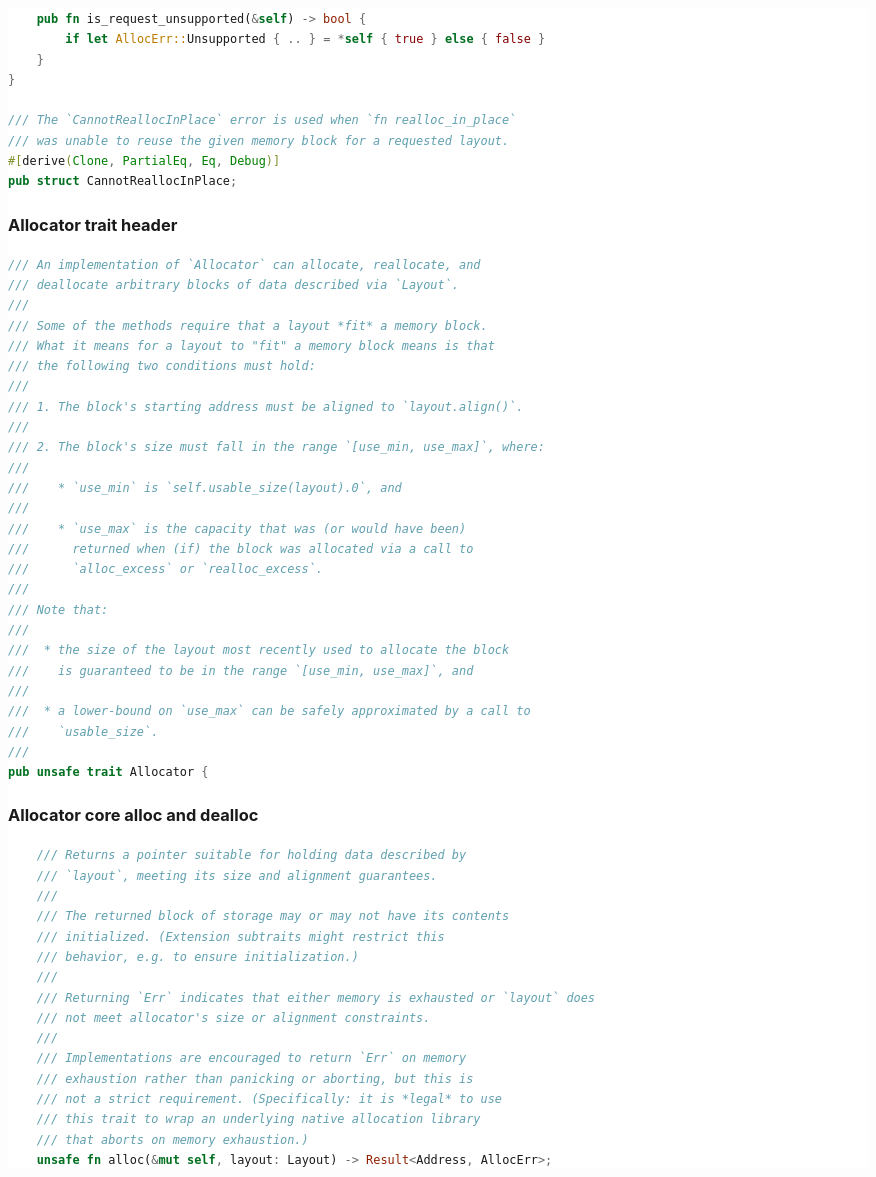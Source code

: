```rust
    pub fn is_request_unsupported(&self) -> bool {
        if let AllocErr::Unsupported { .. } = *self { true } else { false }
    }
}

/// The `CannotReallocInPlace` error is used when `fn realloc_in_place`
/// was unable to reuse the given memory block for a requested layout.
#[derive(Clone, PartialEq, Eq, Debug)]
pub struct CannotReallocInPlace;

```

### Allocator trait header
[trait header]: #allocator-trait-header

```rust
/// An implementation of `Allocator` can allocate, reallocate, and
/// deallocate arbitrary blocks of data described via `Layout`.
///
/// Some of the methods require that a layout *fit* a memory block.
/// What it means for a layout to "fit" a memory block means is that
/// the following two conditions must hold:
///
/// 1. The block's starting address must be aligned to `layout.align()`.
///
/// 2. The block's size must fall in the range `[use_min, use_max]`, where:
///
///    * `use_min` is `self.usable_size(layout).0`, and
///
///    * `use_max` is the capacity that was (or would have been)
///      returned when (if) the block was allocated via a call to
///      `alloc_excess` or `realloc_excess`.
///
/// Note that:
///
///  * the size of the layout most recently used to allocate the block
///    is guaranteed to be in the range `[use_min, use_max]`, and
///
///  * a lower-bound on `use_max` can be safely approximated by a call to
///    `usable_size`.
///
pub unsafe trait Allocator {

```

### Allocator core alloc and dealloc
[alloc and dealloc]: #allocator-core-alloc-and-dealloc

```rust
    /// Returns a pointer suitable for holding data described by
    /// `layout`, meeting its size and alignment guarantees.
    ///
    /// The returned block of storage may or may not have its contents
    /// initialized. (Extension subtraits might restrict this
    /// behavior, e.g. to ensure initialization.)
    ///
    /// Returning `Err` indicates that either memory is exhausted or `layout` does
    /// not meet allocator's size or alignment constraints.
    ///
    /// Implementations are encouraged to return `Err` on memory
    /// exhaustion rather than panicking or aborting, but this is
    /// not a strict requirement. (Specifically: it is *legal* to use
    /// this trait to wrap an underlying native allocation library
    /// that aborts on memory exhaustion.)
    unsafe fn alloc(&mut self, layout: Layout) -> Result<Address, AllocErr>;

```

[summary]: #summary
[motivation]: #motivation
[design]: #detailed-design
[semantics of allocators]: #semantics-of-allocators-and-their-memory-blocks
[comment from gankro]: https://github.com/rust-lang/rfcs/pull/1398#issuecomment-162681096
[example]: #example-usage
[lifetimes]: #allocators-and-lifetimes
[IETF RFC 2119]: https://www.ietf.org/rfc/rfc2119.txta
[walk thru]: #a-walk-through-the-allocator-trait
[Why this API]: #why-this-api
[gc integration]: #the-gc-integration-strategy
[drawbacks]: #drawbacks
[alternatives]: #alternatives
[unresolved]: #unresolved-questions
[PR 42313]: https://github.com/rust-lang/rust/pull/42313
[nightly API docs]: https://doc.rust-lang.org/nightly/alloc/allocator/trait.Alloc.html
[Bibliography]: #bibliography
[RFC PR 39]: https://github.com/rust-lang/rfcs/pull/39/files
[RFC PR 244]: https://github.com/rust-lang/rfcs/pull/244
[ReCustomMalloc]: http://dl.acm.org/citation.cfm?id=582421
[MemFragSolvedP]: http://dl.acm.org/citation.cfm?id=286864
[EASTL]: http://www.open-std.org/jtc1/sc22/wg21/docs/papers/2007/n2271.html
[Halpern proposal]: http://www.open-std.org/jtc1/sc22/wg21/docs/papers/2005/n1850.pdf
[jemalloc]: http://www.canonware.com/jemalloc/
[tcmalloc]: http://goog-perftools.sourceforge.net/doc/tcmalloc.html
[Hoard]: http://www.hoard.org/
[tracing garbage collector]: http://en.wikipedia.org/wiki/Tracing_garbage_collection
[malloc/free]: http://en.wikipedia.org/wiki/C_dynamic_memory_allocation
[ascii-art]: #ascii-art-version-of-allocator-message-sequence-chart
[Source for Allocator]: #transcribed-source-for-allocator-trait-api
[type aliases]: #type-aliases
[layout api]: #layout-api
[error api]: #allocerr-api
[quantites and limits]: #allocator-specific-quantities-and-limits
[memory reuse]: #allocator-methods-for-memory-reuse
[common usage patterns]: #allocator-convenience-methods-for-common-usage-patterns
[unchecked variants]: #allocator-unchecked-method-variants